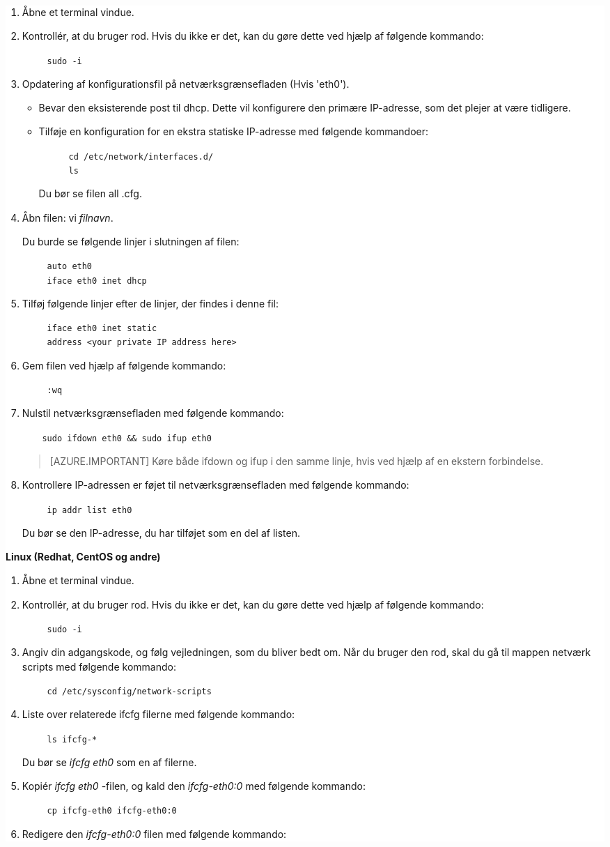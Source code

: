 1. Åbne et terminal vindue.
2. Kontrollér, at du bruger rod. Hvis du ikke er det, kan du gøre dette ved hjælp af følgende kommando:

            sudo -i
3. Opdatering af konfigurationsfil på netværksgrænsefladen (Hvis 'eth0').
    - Bevar den eksisterende post til dhcp. Dette vil konfigurere den primære IP-adresse, som det plejer at være tidligere.
    - Tilføje en konfiguration for en ekstra statiske IP-adresse med følgende kommandoer:

                cd /etc/network/interfaces.d/
                ls

        Du bør se filen all .cfg.
4. Åbn filen: vi *filnavn*.

    Du burde se følgende linjer i slutningen af filen:

            auto eth0
            iface eth0 inet dhcp
5. Tilføj følgende linjer efter de linjer, der findes i denne fil:

            iface eth0 inet static
            address <your private IP address here>
6. Gem filen ved hjælp af følgende kommando:

            :wq
7.  Nulstil netværksgrænsefladen med følgende kommando:

            sudo ifdown eth0 && sudo ifup eth0

    >[AZURE.IMPORTANT] Køre både ifdown og ifup i den samme linje, hvis ved hjælp af en ekstern forbindelse.
8. Kontrollere IP-adressen er føjet til netværksgrænsefladen med følgende kommando:

            ip addr list eth0

    Du bør se den IP-adresse, du har tilføjet som en del af listen.

**Linux (Redhat, CentOS og andre)**

1. Åbne et terminal vindue.
2. Kontrollér, at du bruger rod. Hvis du ikke er det, kan du gøre dette ved hjælp af følgende kommando:

            sudo -i
3. Angiv din adgangskode, og følg vejledningen, som du bliver bedt om. Når du bruger den rod, skal du gå til mappen netværk scripts med følgende kommando:

            cd /etc/sysconfig/network-scripts
4. Liste over relaterede ifcfg filerne med følgende kommando:

            ls ifcfg-*

    Du bør se *ifcfg eth0* som en af filerne.
5. Kopiér *ifcfg eth0* -filen, og kald den *ifcfg-eth0:0* med følgende kommando:

            cp ifcfg-eth0 ifcfg-eth0:0
6. Redigere den *ifcfg-eth0:0* filen med følgende kommando:
